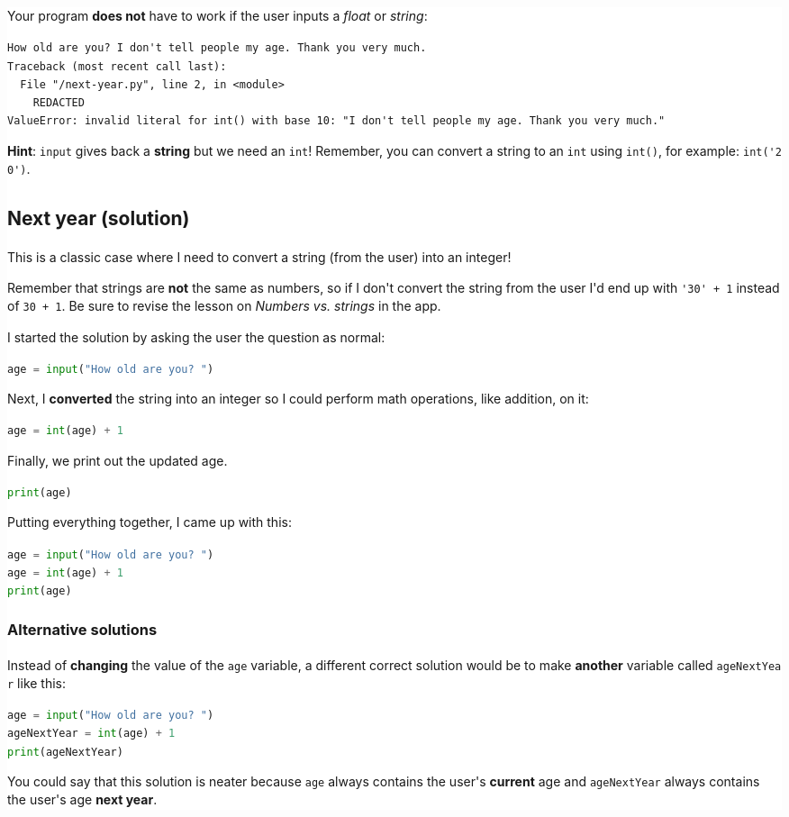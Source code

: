 Your program **does not** have to work if the user inputs a *float* or *string*:

```text
How old are you? I don't tell people my age. Thank you very much.
Traceback (most recent call last):
  File "/next-year.py", line 2, in <module>
    REDACTED
ValueError: invalid literal for int() with base 10: "I don't tell people my age. Thank you very much."
```

**Hint**: `input` gives back a **string** but we need an `int`! Remember, you can convert a string to an `int` using `int()`, for example: `int('20')`.

## Next year (solution)
This is a classic case where I need to convert a string (from the user) into an integer!

Remember that strings are **not** the same as numbers, so if I don't convert the string from the user I'd end up with `'30' + 1` instead of `30 + 1`. Be sure to revise the lesson on *Numbers vs. strings* in the app.

I started the solution by asking the user the question as normal:
```python
age = input("How old are you? ")
```

Next, I **converted** the string into an integer so I could perform math operations, like addition, on it:

```python
age = int(age) + 1
```

Finally, we print out the updated age.
```python
print(age)
```

Putting everything together, I came up with this:

```python
age = input("How old are you? ")
age = int(age) + 1
print(age)
```

### Alternative solutions
Instead of **changing** the value of the `age` variable, a different correct solution would be to make **another** variable called `ageNextYear` like this:

```python
age = input("How old are you? ")
ageNextYear = int(age) + 1
print(ageNextYear)
```

You could say that this solution is neater because `age` always contains the user's **current** age and `ageNextYear` always contains the user's age **next year**.

